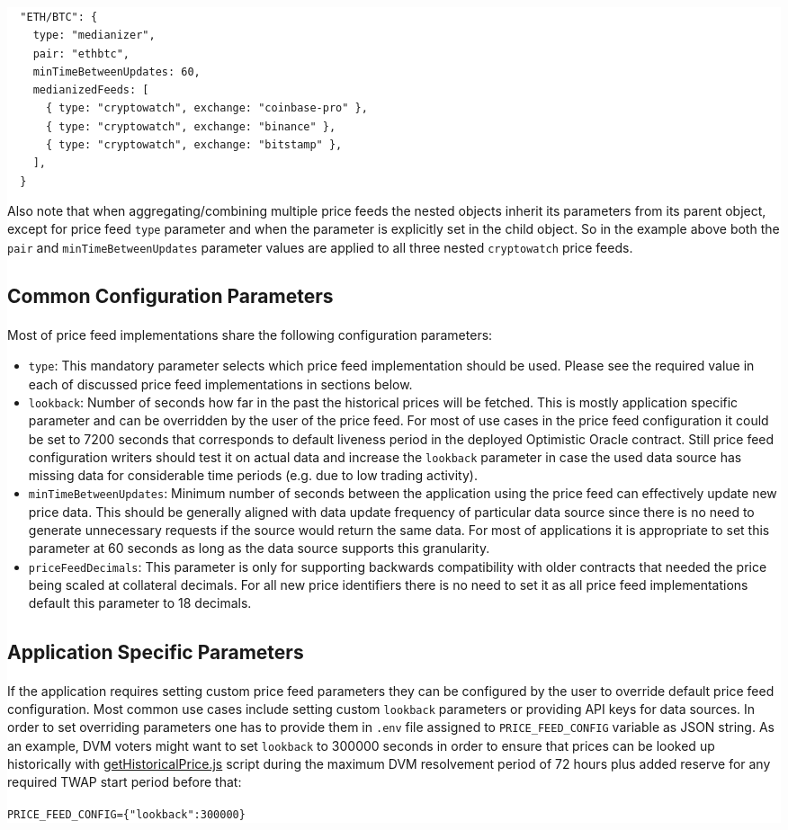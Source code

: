 ```
  "ETH/BTC": {
    type: "medianizer",
    pair: "ethbtc",
    minTimeBetweenUpdates: 60,
    medianizedFeeds: [
      { type: "cryptowatch", exchange: "coinbase-pro" },
      { type: "cryptowatch", exchange: "binance" },
      { type: "cryptowatch", exchange: "bitstamp" },
    ],
  }
```

Also note that when aggregating/combining multiple price feeds the nested objects inherit its parameters from its parent object, except for price feed `type` parameter and when the parameter is explicitly set in the child object. So in the example above both the `pair` and `minTimeBetweenUpdates` parameter values are applied to all three nested `cryptowatch` price feeds.

## Common Configuration Parameters

Most of price feed implementations share the following configuration parameters:

 * `type`: This mandatory parameter selects which price feed implementation should be used. Please see the required value in each of discussed price feed implementations in sections below.
* `lookback`: Number of seconds how far in the past the historical prices will be fetched. This is mostly application specific parameter and can be overridden by the user of the price feed. For most of use cases in the price feed configuration it could be set to 7200 seconds that corresponds to default liveness period in the deployed Optimistic Oracle contract. Still price feed configuration writers should test it on actual data and increase the `lookback` parameter in case the used data source has missing data for considerable time periods (e.g. due to low trading activity).
* `minTimeBetweenUpdates`: Minimum number of seconds between the application using the price feed can effectively update new price data. This should be generally aligned with data update frequency of particular data source since there is no need to generate unnecessary requests if the source would return the same data. For most of applications it is appropriate to set this parameter at 60 seconds as long as the data source supports this granularity.
* `priceFeedDecimals`: This parameter is only for supporting backwards compatibility with older contracts that needed the price being scaled at collateral decimals. For all new price identifiers there is no need to set it as all price feed implementations default this parameter to 18 decimals.

## Application Specific Parameters

If the application requires setting custom price feed parameters they can be configured by the user to override default price feed configuration. Most common use cases include setting custom `lookback` parameters or providing API keys for data sources. In order to set overriding parameters one has to provide them in `.env` file assigned to `PRICE_FEED_CONFIG` variable as JSON string. As an example, DVM voters might want to set `lookback` to 300000 seconds in order to ensure that prices can be looked up historically with [getHistoricalPrice.js](https://github.com/UMAprotocol/protocol/blob/master/packages/core/scripts/local/getHistoricalPrice.js) script during the maximum DVM resolvement period of 72 hours plus added reserve for any required TWAP start period before that:

```
PRICE_FEED_CONFIG={"lookback":300000}
```
